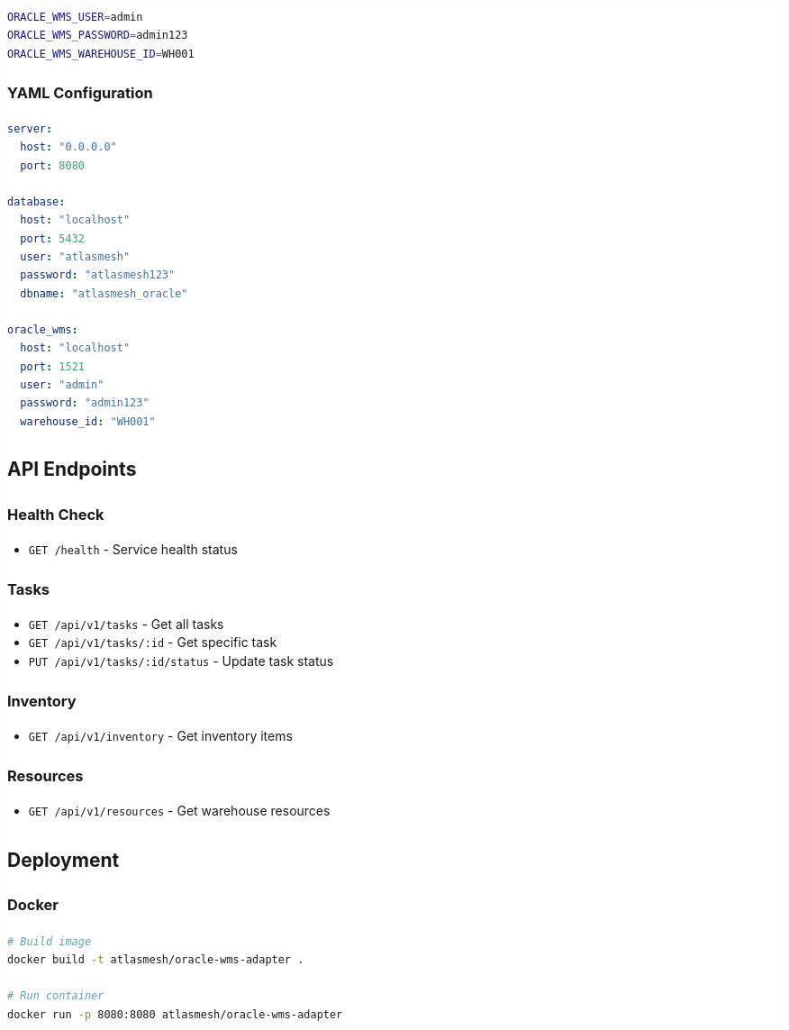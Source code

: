 ```bash
ORACLE_WMS_USER=admin
ORACLE_WMS_PASSWORD=admin123
ORACLE_WMS_WAREHOUSE_ID=WH001
```

### YAML Configuration

```yaml
server:
  host: "0.0.0.0"
  port: 8080

database:
  host: "localhost"
  port: 5432
  user: "atlasmesh"
  password: "atlasmesh123"
  dbname: "atlasmesh_oracle"

oracle_wms:
  host: "localhost"
  port: 1521
  user: "admin"
  password: "admin123"
  warehouse_id: "WH001"
```

## API Endpoints

### Health Check
- `GET /health` - Service health status

### Tasks
- `GET /api/v1/tasks` - Get all tasks
- `GET /api/v1/tasks/:id` - Get specific task
- `PUT /api/v1/tasks/:id/status` - Update task status

### Inventory
- `GET /api/v1/inventory` - Get inventory items

### Resources
- `GET /api/v1/resources` - Get warehouse resources

## Deployment

### Docker

```bash
# Build image
docker build -t atlasmesh/oracle-wms-adapter .

# Run container
docker run -p 8080:8080 atlasmesh/oracle-wms-adapter
```
